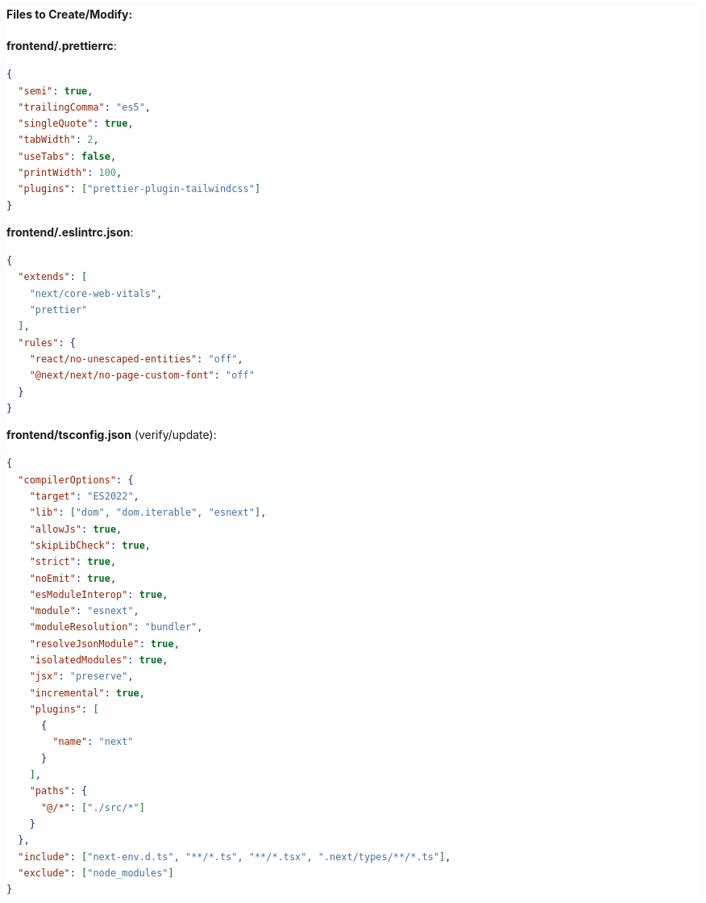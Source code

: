 #### Files to Create/Modify:

**frontend/.prettierrc**:
```json
{
  "semi": true,
  "trailingComma": "es5",
  "singleQuote": true,
  "tabWidth": 2,
  "useTabs": false,
  "printWidth": 100,
  "plugins": ["prettier-plugin-tailwindcss"]
}
```

**frontend/.eslintrc.json**:
```json
{
  "extends": [
    "next/core-web-vitals",
    "prettier"
  ],
  "rules": {
    "react/no-unescaped-entities": "off",
    "@next/next/no-page-custom-font": "off"
  }
}
```

**frontend/tsconfig.json** (verify/update):
```json
{
  "compilerOptions": {
    "target": "ES2022",
    "lib": ["dom", "dom.iterable", "esnext"],
    "allowJs": true,
    "skipLibCheck": true,
    "strict": true,
    "noEmit": true,
    "esModuleInterop": true,
    "module": "esnext",
    "moduleResolution": "bundler",
    "resolveJsonModule": true,
    "isolatedModules": true,
    "jsx": "preserve",
    "incremental": true,
    "plugins": [
      {
        "name": "next"
      }
    ],
    "paths": {
      "@/*": ["./src/*"]
    }
  },
  "include": ["next-env.d.ts", "**/*.ts", "**/*.tsx", ".next/types/**/*.ts"],
  "exclude": ["node_modules"]
}
```
